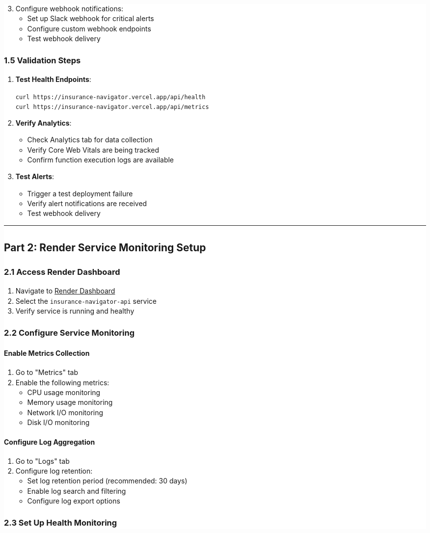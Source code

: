 3. Configure webhook notifications:
   - Set up Slack webhook for critical alerts
   - Configure custom webhook endpoints
   - Test webhook delivery

### 1.5 Validation Steps

1. **Test Health Endpoints**:
   ```bash
   curl https://insurance-navigator.vercel.app/api/health
   curl https://insurance-navigator.vercel.app/api/metrics
   ```

2. **Verify Analytics**:
   - Check Analytics tab for data collection
   - Verify Core Web Vitals are being tracked
   - Confirm function execution logs are available

3. **Test Alerts**:
   - Trigger a test deployment failure
   - Verify alert notifications are received
   - Test webhook delivery

---

## Part 2: Render Service Monitoring Setup

### 2.1 Access Render Dashboard

1. Navigate to [Render Dashboard](https://dashboard.render.com)
2. Select the `insurance-navigator-api` service
3. Verify service is running and healthy

### 2.2 Configure Service Monitoring

#### Enable Metrics Collection
1. Go to "Metrics" tab
2. Enable the following metrics:
   - CPU usage monitoring
   - Memory usage monitoring
   - Network I/O monitoring
   - Disk I/O monitoring

#### Configure Log Aggregation
1. Go to "Logs" tab
2. Configure log retention:
   - Set log retention period (recommended: 30 days)
   - Enable log search and filtering
   - Configure log export options

### 2.3 Set Up Health Monitoring
